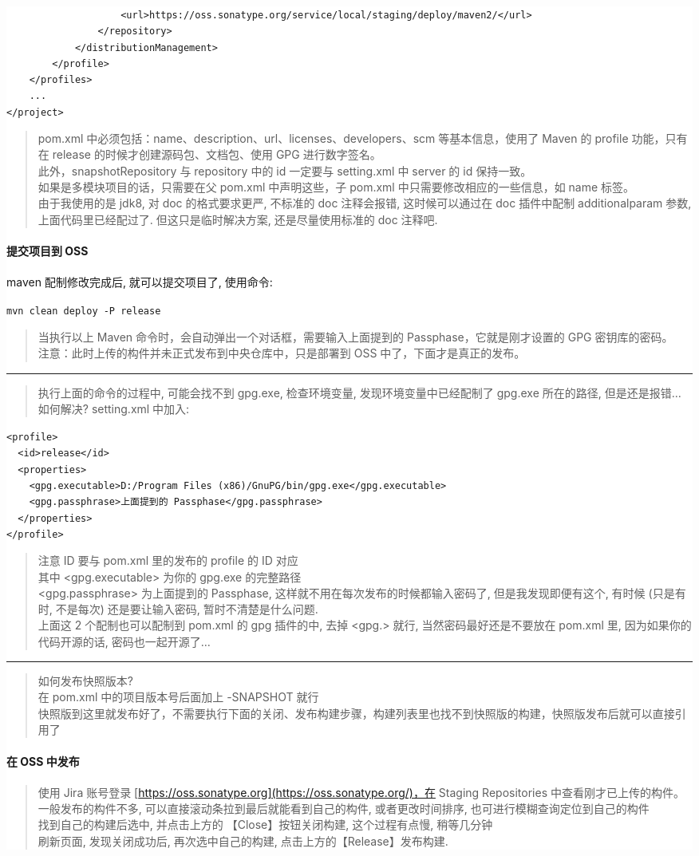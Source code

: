                         <url>https://oss.sonatype.org/service/local/staging/deploy/maven2/</url>
                    </repository>
                </distributionManagement>
            </profile>
        </profiles>
        ...
    </project> 

> pom.xml 中必须包括：name、description、url、licenses、developers、scm 等基本信息，使用了 Maven 的 profile 功能，只有在 release 的时候才创建源码包、文档包、使用 GPG 进行数字签名。  
> 此外，snapshotRepository 与 repository 中的 id 一定要与 setting.xml 中 server 的 id 保持一致。  
> 如果是多模块项目的话，只需要在父 pom.xml 中声明这些，子 pom.xml 中只需要修改相应的一些信息，如 name 标签。  
> 由于我使用的是 jdk8, 对 doc 的格式要求更严, 不标准的 doc 注释会报错, 这时候可以通过在 doc 插件中配制 additionalparam 参数, 上面代码里已经配过了. 但这只是临时解决方案, 还是尽量使用标准的 doc 注释吧.

#### 提交项目到 OSS

maven 配制修改完成后, 就可以提交项目了, 使用命令:

    mvn clean deploy -P release 

> 当执行以上 Maven 命令时，会自动弹出一个对话框，需要输入上面提到的 Passphase，它就是刚才设置的 GPG 密钥库的密码。  
> 注意：此时上传的构件并未正式发布到中央仓库中，只是部署到 OSS 中了，下面才是真正的发布。

* * *

> 执行上面的命令的过程中, 可能会找不到 gpg.exe, 检查环境变量, 发现环境变量中已经配制了 gpg.exe 所在的路径, 但是还是报错... 如何解决? setting.xml 中加入:

    <profile>
      <id>release</id>
      <properties>
        <gpg.executable>D:/Program Files (x86)/GnuPG/bin/gpg.exe</gpg.executable>
        <gpg.passphrase>上面提到的 Passphase</gpg.passphrase>
      </properties>
    </profile> 

> 注意 ID 要与 pom.xml 里的发布的 profile 的 ID 对应  
> 其中 &lt;gpg.executable> 为你的 gpg.exe 的完整路径  
> &lt;gpg.passphrase> 为上面提到的 Passphase, 这样就不用在每次发布的时候都输入密码了, 但是我发现即便有这个, 有时候 (只是有时, 不是每次) 还是要让输入密码, 暂时不清楚是什么问题.  
> 上面这 2 个配制也可以配制到 pom.xml 的 gpg 插件的<configuration>中, 去掉 &lt;gpg.> 就行, 当然密码最好还是不要放在 pom.xml 里, 因为如果你的代码开源的话, 密码也一起开源了...

* * *

> 如何发布快照版本?  
> 在 pom.xml 中的项目版本号后面加上 -SNAPSHOT 就行  
> 快照版到这里就发布好了，不需要执行下面的关闭、发布构建步骤，构建列表里也找不到快照版的构建，快照版发布后就可以直接引用了

#### 在 OSS 中发布

> 使用 Jira 账号登录 [https://oss.sonatype.org](https://oss.sonatype.org/)，在 Staging Repositories 中查看刚才已上传的构件。  
> 一般发布的构件不多, 可以直接滚动条拉到最后就能看到自己的构件, 或者更改时间排序, 也可进行模糊查询定位到自己的构件  
> 找到自己的构建后选中, 并点击上方的 【Close】按钮关闭构建, 这个过程有点慢, 稍等几分钟  
> 刷新页面, 发现关闭成功后, 再次选中自己的构建, 点击上方的【Release】发布构建.
